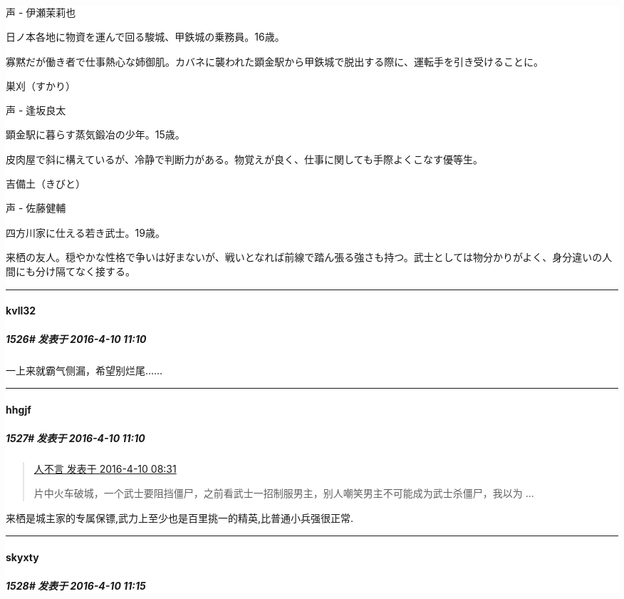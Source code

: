 声 - 伊瀬茉莉也

日ノ本各地に物資を運んで回る駿城、甲鉄城の乗務員。16歳。

寡黙だが働き者で仕事熱心な姉御肌。カバネに襲われた顕金駅から甲鉄城で脱出する際に、運転手を引き受けることに。


巣刈（すかり）

声 - 逢坂良太

顕金駅に暮らす蒸気鍛冶の少年。15歳。

皮肉屋で斜に構えているが、冷静で判断力がある。物覚えが良く、仕事に関しても手際よくこなす優等生。


吉備土（きびと）

声 - 佐藤健輔

四方川家に仕える若き武士。19歳。

来栖の友人。穏やかな性格で争いは好まないが、戦いとなれば前線で踏ん張る強さも持つ。武士としては物分かりがよく、身分違いの人間にも分け隔てなく接する。







*****

####  kvll32  
##### 1526#       发表于 2016-4-10 11:10




一上来就霸气侧漏，希望别烂尾……







*****

####  hhgjf  
##### 1527#       发表于 2016-4-10 11:10



<blockquote><a href="httphttps://bbs.saraba1st.com/2b/forum.php?mod=redirect&amp;goto=findpost&amp;pid=32095003&amp;ptid=1180903" target="_blank">人不言 发表于 2016-4-10 08:31</a>

片中火车破城，一个武士要阻挡僵尸，之前看武士一招制服男主，别人嘲笑男主不可能成为武士杀僵尸，我以为 ...</blockquote>
来栖是城主家的专属保镖,武力上至少也是百里挑一的精英,比普通小兵强很正常.







*****

####  skyxty  
##### 1528#       发表于 2016-4-10 11:15
